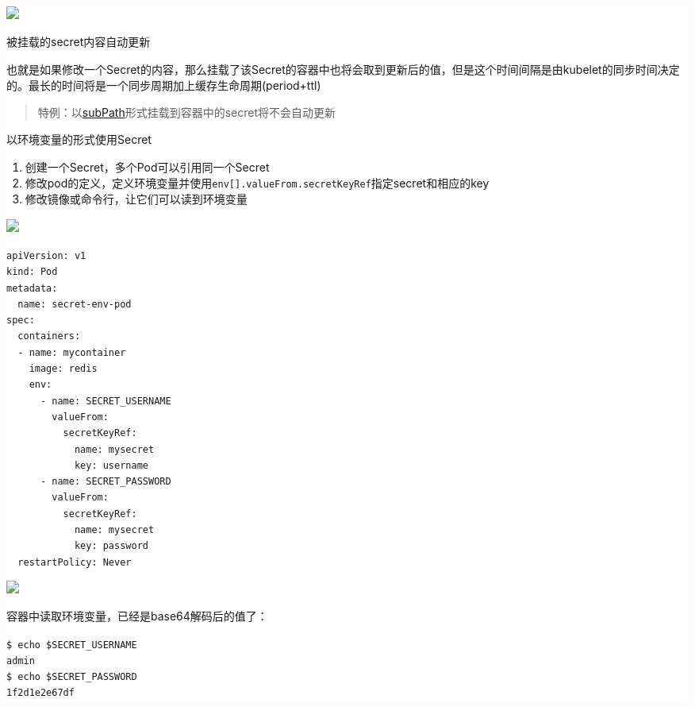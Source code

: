 ![](imgs/copycode.gif)

 

被挂载的secret内容自动更新

也就是如果修改一个Secret的内容，那么挂载了该Secret的容器中也将会取到更新后的值，但是这个时间间隔是由kubelet的同步时间决定的。最长的时间将是一个同步周期加上缓存生命周期(period+ttl)

> 特例：以[subPath](https://kubernetes.io/docs/concepts/storage/volumes/#using-subpath)形式挂载到容器中的secret将不会自动更新

以环境变量的形式使用Secret

1. 创建一个Secret，多个Pod可以引用同一个Secret
2. 修改pod的定义，定义环境变量并使用`env[].valueFrom.secretKeyRef`指定secret和相应的key
3. 修改镜像或命令行，让它们可以读到环境变量

![](imgs/copycode.gif)

```
apiVersion: v1
kind: Pod
metadata:
  name: secret-env-pod
spec:
  containers:
  - name: mycontainer
    image: redis
    env:
      - name: SECRET_USERNAME
        valueFrom:
          secretKeyRef:
            name: mysecret
            key: username
      - name: SECRET_PASSWORD
        valueFrom:
          secretKeyRef:
            name: mysecret
            key: password
  restartPolicy: Never
```

![](imgs/copycode.gif)

 

容器中读取环境变量，已经是base64解码后的值了：

```
$ echo $SECRET_USERNAME
admin
$ echo $SECRET_PASSWORD
1f2d1e2e67df
```

 